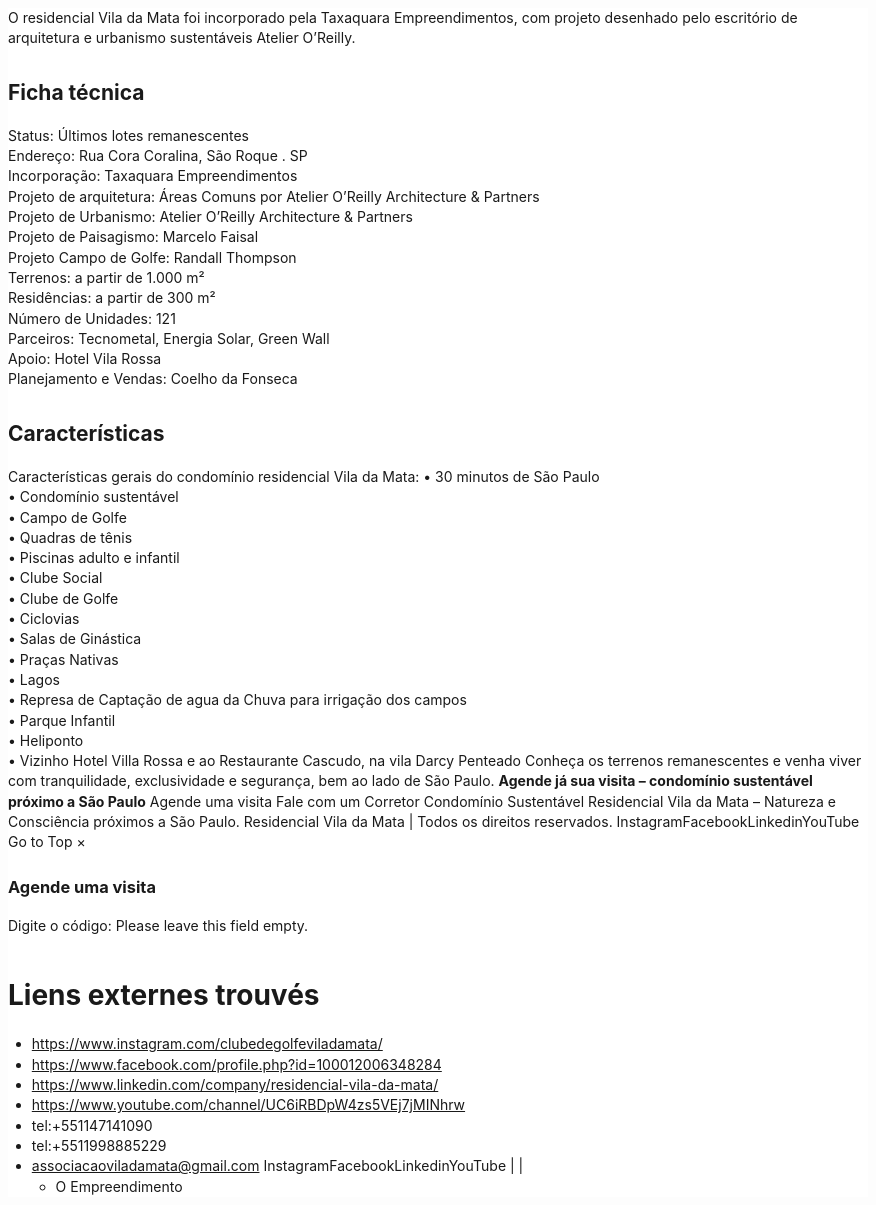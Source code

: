O residencial Vila da Mata foi incorporado pela Taxaquara Empreendimentos, com projeto desenhado pelo escritório de arquitetura e urbanismo sustentáveis Atelier O’Reilly.
## Ficha técnica
Status: Últimos lotes remanescentes  
Endereço: Rua Cora Coralina, São Roque . SP  
Incorporação: Taxaquara Empreendimentos  
Projeto de arquitetura: Áreas Comuns por Atelier O’Reilly Architecture & Partners  
Projeto de Urbanismo: Atelier O’Reilly Architecture & Partners  
Projeto de Paisagismo: Marcelo Faisal  
Projeto Campo de Golfe: Randall Thompson  
Terrenos: a partir de 1.000 m²  
Residências: a partir de 300 m²  
Número de Unidades: 121  
Parceiros: Tecnometal, Energia Solar, Green Wall  
Apoio: Hotel Vila Rossa  
Planejamento e Vendas: Coelho da Fonseca
## Características
Características gerais do condomínio residencial Vila da Mata:
• 30 minutos de São Paulo  
• Condomínio sustentável  
• Campo de Golfe  
• Quadras de tênis  
• Piscinas adulto e infantil  
• Clube Social  
• Clube de Golfe  
• Ciclovias  
• Salas de Ginástica  
• Praças Nativas  
• Lagos  
• Represa de Captação de agua da Chuva para irrigação dos campos  
• Parque Infantil  
• Heliponto  
• Vizinho Hotel Villa Rossa e ao Restaurante Cascudo, na vila Darcy Penteado
Conheça os terrenos remanescentes e venha viver com tranquilidade, exclusividade e segurança, bem ao lado de São Paulo.
**Agende já sua visita – condomínio sustentável próximo a São Paulo**
Agende uma visita
Fale com um Corretor
Condomínio Sustentável Residencial Vila da Mata – Natureza e Consciência próximos a São Paulo.
Residencial Vila da Mata | Todos os direitos reservados. 
InstagramFacebookLinkedinYouTube
Go to Top
×
### Agende uma visita
Digite o código: 
Please leave this field empty.


# Liens externes trouvés
- https://www.instagram.com/clubedegolfeviladamata/
- https://www.facebook.com/profile.php?id=100012006348284
- https://www.linkedin.com/company/residencial-vila-da-mata/
- https://www.youtube.com/channel/UC6iRBDpW4zs5VEj7jMINhrw
- tel:+551147141090
- tel:+5511998885229
- associacaoviladamata@gmail.com
InstagramFacebookLinkedinYouTube
|  | 
  * O Empreendimento